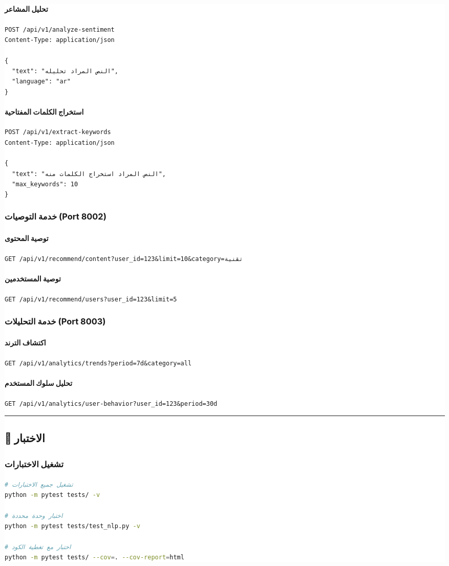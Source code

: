 #### تحليل المشاعر
```http
POST /api/v1/analyze-sentiment
Content-Type: application/json

{
  "text": "النص المراد تحليله",
  "language": "ar"
}
```

#### استخراج الكلمات المفتاحية
```http
POST /api/v1/extract-keywords
Content-Type: application/json

{
  "text": "النص المراد استخراج الكلمات منه",
  "max_keywords": 10
}
```

### خدمة التوصيات (Port 8002)

#### توصية المحتوى
```http
GET /api/v1/recommend/content?user_id=123&limit=10&category=تقنية
```

#### توصية المستخدمين
```http
GET /api/v1/recommend/users?user_id=123&limit=5
```

### خدمة التحليلات (Port 8003)

#### اكتشاف الترند
```http
GET /api/v1/analytics/trends?period=7d&category=all
```

#### تحليل سلوك المستخدم
```http
GET /api/v1/analytics/user-behavior?user_id=123&period=30d
```

---

## 🧪 الاختبار

### تشغيل الاختبارات

```bash
# تشغيل جميع الاختبارات
python -m pytest tests/ -v

# اختبار وحدة محددة
python -m pytest tests/test_nlp.py -v

# اختبار مع تغطية الكود
python -m pytest tests/ --cov=. --cov-report=html
```
